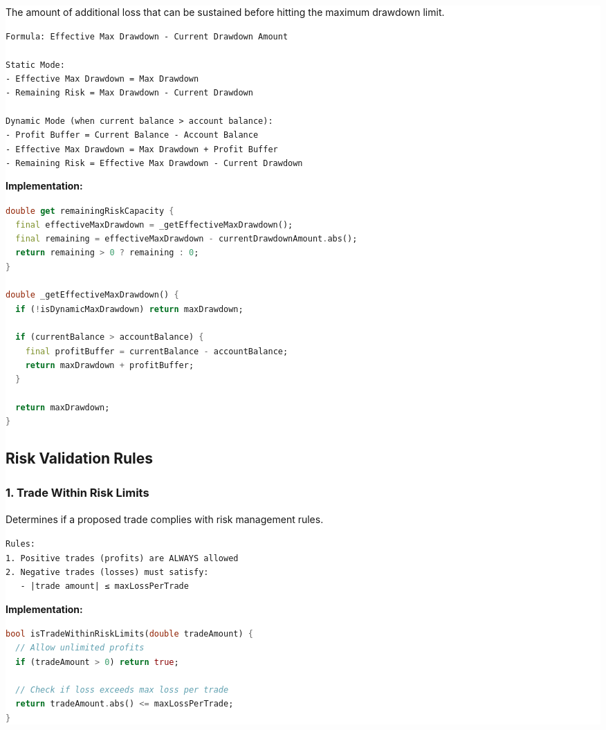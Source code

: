 The amount of additional loss that can be sustained before hitting the maximum drawdown limit.

```
Formula: Effective Max Drawdown - Current Drawdown Amount

Static Mode:
- Effective Max Drawdown = Max Drawdown
- Remaining Risk = Max Drawdown - Current Drawdown

Dynamic Mode (when current balance > account balance):
- Profit Buffer = Current Balance - Account Balance
- Effective Max Drawdown = Max Drawdown + Profit Buffer
- Remaining Risk = Effective Max Drawdown - Current Drawdown
```

**Implementation:**
```dart
double get remainingRiskCapacity {
  final effectiveMaxDrawdown = _getEffectiveMaxDrawdown();
  final remaining = effectiveMaxDrawdown - currentDrawdownAmount.abs();
  return remaining > 0 ? remaining : 0;
}

double _getEffectiveMaxDrawdown() {
  if (!isDynamicMaxDrawdown) return maxDrawdown;
  
  if (currentBalance > accountBalance) {
    final profitBuffer = currentBalance - accountBalance;
    return maxDrawdown + profitBuffer;
  }
  
  return maxDrawdown;
}
```

## Risk Validation Rules

### 1. Trade Within Risk Limits

Determines if a proposed trade complies with risk management rules.

```
Rules:
1. Positive trades (profits) are ALWAYS allowed
2. Negative trades (losses) must satisfy:
   - |trade amount| ≤ maxLossPerTrade
```

**Implementation:**
```dart
bool isTradeWithinRiskLimits(double tradeAmount) {
  // Allow unlimited profits
  if (tradeAmount > 0) return true;
  
  // Check if loss exceeds max loss per trade
  return tradeAmount.abs() <= maxLossPerTrade;
}
```
